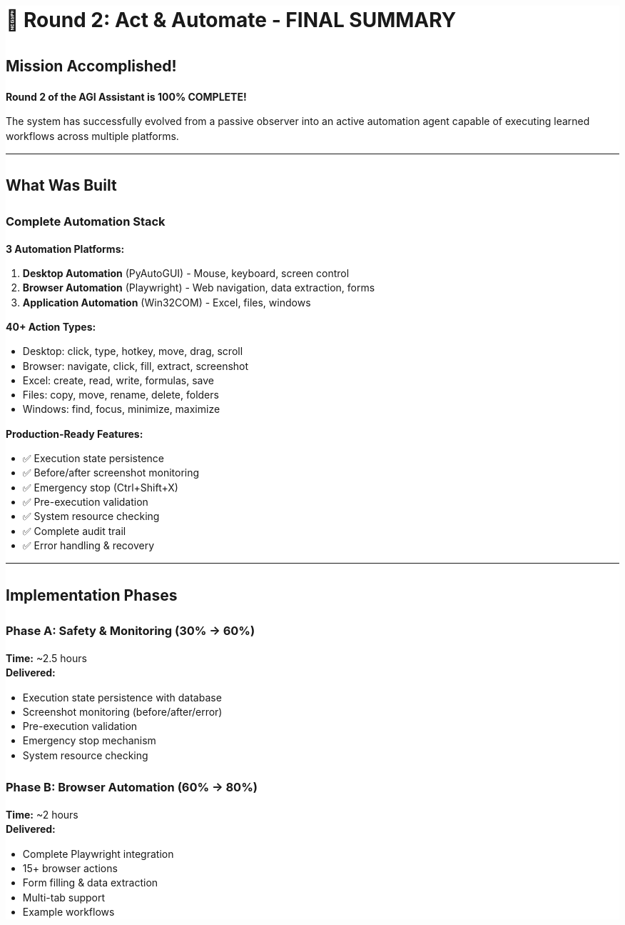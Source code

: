 # 🎉 Round 2: Act & Automate - FINAL SUMMARY

## Mission Accomplished!

**Round 2 of the AGI Assistant is 100% COMPLETE!**

The system has successfully evolved from a passive observer into an active automation agent capable of executing learned workflows across multiple platforms.

---

## What Was Built

### Complete Automation Stack

**3 Automation Platforms:**
1. **Desktop Automation** (PyAutoGUI) - Mouse, keyboard, screen control
2. **Browser Automation** (Playwright) - Web navigation, data extraction, forms
3. **Application Automation** (Win32COM) - Excel, files, windows

**40+ Action Types:**
- Desktop: click, type, hotkey, move, drag, scroll
- Browser: navigate, click, fill, extract, screenshot
- Excel: create, read, write, formulas, save
- Files: copy, move, rename, delete, folders
- Windows: find, focus, minimize, maximize

**Production-Ready Features:**
- ✅ Execution state persistence
- ✅ Before/after screenshot monitoring
- ✅ Emergency stop (Ctrl+Shift+X)
- ✅ Pre-execution validation
- ✅ System resource checking
- ✅ Complete audit trail
- ✅ Error handling & recovery

---

## Implementation Phases

### Phase A: Safety & Monitoring (30% → 60%)
**Time:** ~2.5 hours  
**Delivered:**
- Execution state persistence with database
- Screenshot monitoring (before/after/error)
- Pre-execution validation
- Emergency stop mechanism
- System resource checking

### Phase B: Browser Automation (60% → 80%)
**Time:** ~2 hours  
**Delivered:**
- Complete Playwright integration
- 15+ browser actions
- Form filling & data extraction
- Multi-tab support
- Example workflows
